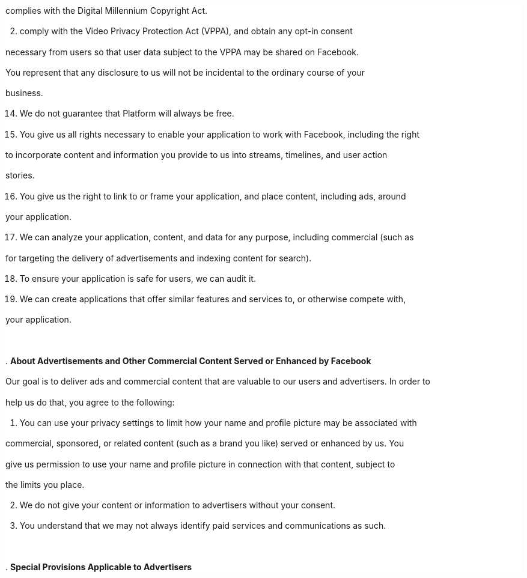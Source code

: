complies with the Digital Millennium Copyright Act.

2. comply with the Video Privacy Protection Act (VPPA), and obtain any opt-in consent

necessary from users so that user data subject to the VPPA may be shared on Facebook. 

You represent that any disclosure to us will not be incidental to the ordinary course of your

business.

14. We do not guarantee that Platform will always be free.

15. You give us all rights necessary to enable your application to work with Facebook, including the right

to incorporate content and information you provide to us into streams, timelines, and user action

stories.

16. You give us the right to link to or frame your application, and place content, including ads, around

your application.

17. We can analyze your application, content, and data for any purpose, including commercial (such as

for targeting the delivery of advertisements and indexing content for search).

18. To ensure your application is safe for users, we can audit it.

19. We can create applications that oﬀer similar features and services to, or otherwise compete with,

your application.

 

 

. **About Advertisements and Other Commercial Content Served or Enhanced by Facebook**

 

Our goal is to deliver ads and commercial content that are valuable to our users and advertisers. In order to

help us do that, you agree to the following:

1. You can use your privacy settings to limit how your name and proﬁle picture may be associated with

commercial, sponsored, or related content (such as a brand you like) served or enhanced by us. You

give us permission to use your name and proﬁle picture in connection with that content, subject to

the limits you place.

2. We do not give your content or information to advertisers without your consent.

3. You understand that we may not always identify paid services and communications as such.

 

 

. **Special Provisions Applicable to Advertisers**
